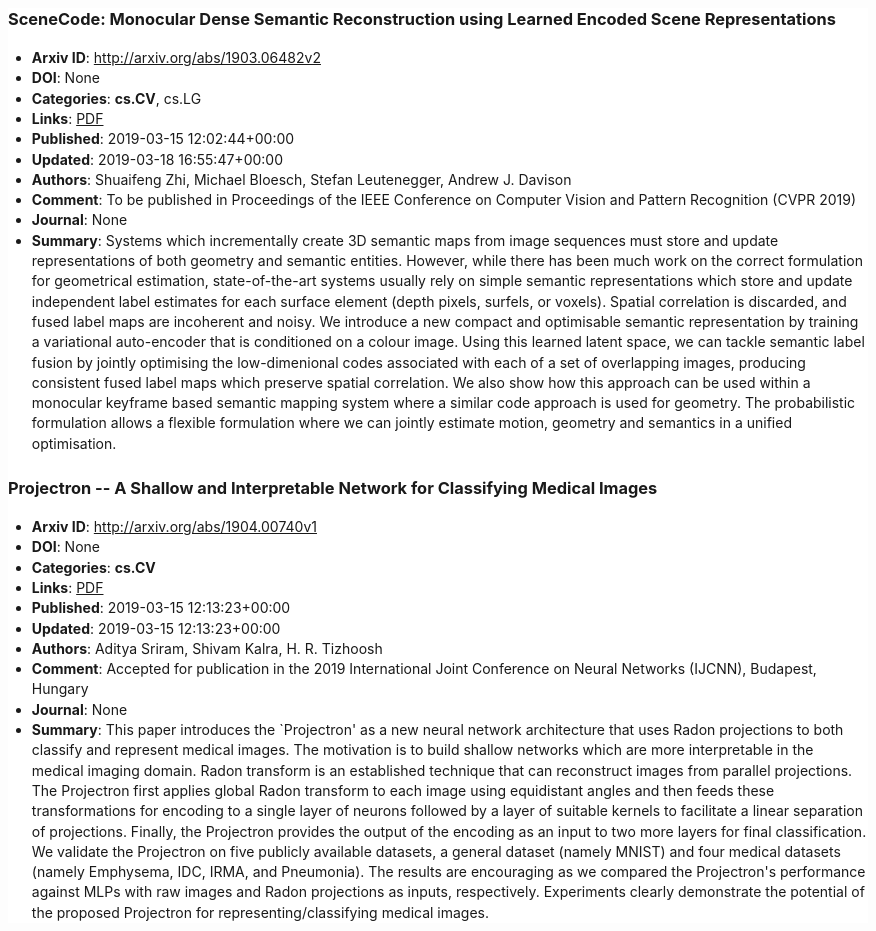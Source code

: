 

### SceneCode: Monocular Dense Semantic Reconstruction using Learned Encoded Scene Representations
- **Arxiv ID**: http://arxiv.org/abs/1903.06482v2
- **DOI**: None
- **Categories**: **cs.CV**, cs.LG
- **Links**: [PDF](http://arxiv.org/pdf/1903.06482v2)
- **Published**: 2019-03-15 12:02:44+00:00
- **Updated**: 2019-03-18 16:55:47+00:00
- **Authors**: Shuaifeng Zhi, Michael Bloesch, Stefan Leutenegger, Andrew J. Davison
- **Comment**: To be published in Proceedings of the IEEE Conference on Computer
  Vision and Pattern Recognition (CVPR 2019)
- **Journal**: None
- **Summary**: Systems which incrementally create 3D semantic maps from image sequences must store and update representations of both geometry and semantic entities. However, while there has been much work on the correct formulation for geometrical estimation, state-of-the-art systems usually rely on simple semantic representations which store and update independent label estimates for each surface element (depth pixels, surfels, or voxels). Spatial correlation is discarded, and fused label maps are incoherent and noisy.   We introduce a new compact and optimisable semantic representation by training a variational auto-encoder that is conditioned on a colour image. Using this learned latent space, we can tackle semantic label fusion by jointly optimising the low-dimenional codes associated with each of a set of overlapping images, producing consistent fused label maps which preserve spatial correlation. We also show how this approach can be used within a monocular keyframe based semantic mapping system where a similar code approach is used for geometry. The probabilistic formulation allows a flexible formulation where we can jointly estimate motion, geometry and semantics in a unified optimisation.



### Projectron -- A Shallow and Interpretable Network for Classifying Medical Images
- **Arxiv ID**: http://arxiv.org/abs/1904.00740v1
- **DOI**: None
- **Categories**: **cs.CV**
- **Links**: [PDF](http://arxiv.org/pdf/1904.00740v1)
- **Published**: 2019-03-15 12:13:23+00:00
- **Updated**: 2019-03-15 12:13:23+00:00
- **Authors**: Aditya Sriram, Shivam Kalra, H. R. Tizhoosh
- **Comment**: Accepted for publication in the 2019 International Joint Conference
  on Neural Networks (IJCNN), Budapest, Hungary
- **Journal**: None
- **Summary**: This paper introduces the `Projectron' as a new neural network architecture that uses Radon projections to both classify and represent medical images. The motivation is to build shallow networks which are more interpretable in the medical imaging domain. Radon transform is an established technique that can reconstruct images from parallel projections. The Projectron first applies global Radon transform to each image using equidistant angles and then feeds these transformations for encoding to a single layer of neurons followed by a layer of suitable kernels to facilitate a linear separation of projections. Finally, the Projectron provides the output of the encoding as an input to two more layers for final classification. We validate the Projectron on five publicly available datasets, a general dataset (namely MNIST) and four medical datasets (namely Emphysema, IDC, IRMA, and Pneumonia). The results are encouraging as we compared the Projectron's performance against MLPs with raw images and Radon projections as inputs, respectively. Experiments clearly demonstrate the potential of the proposed Projectron for representing/classifying medical images.
